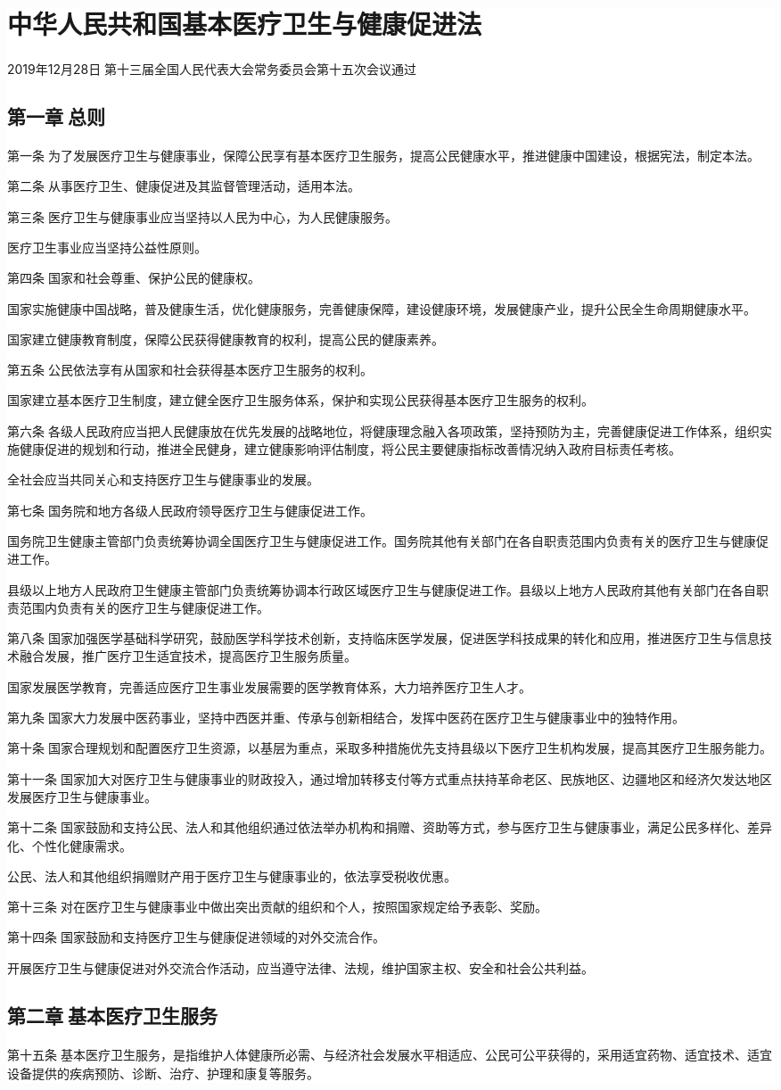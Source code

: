 # 中华人民共和国基本医疗卫生与健康促进法

2019年12月28日 第十三届全国人民代表大会常务委员会第十五次会议通过



## 第一章  总则

第一条 为了发展医疗卫生与健康事业，保障公民享有基本医疗卫生服务，提高公民健康水平，推进健康中国建设，根据宪法，制定本法。

第二条 从事医疗卫生、健康促进及其监督管理活动，适用本法。

第三条 医疗卫生与健康事业应当坚持以人民为中心，为人民健康服务。

医疗卫生事业应当坚持公益性原则。

第四条 国家和社会尊重、保护公民的健康权。

国家实施健康中国战略，普及健康生活，优化健康服务，完善健康保障，建设健康环境，发展健康产业，提升公民全生命周期健康水平。

国家建立健康教育制度，保障公民获得健康教育的权利，提高公民的健康素养。

第五条 公民依法享有从国家和社会获得基本医疗卫生服务的权利。

国家建立基本医疗卫生制度，建立健全医疗卫生服务体系，保护和实现公民获得基本医疗卫生服务的权利。

第六条 各级人民政府应当把人民健康放在优先发展的战略地位，将健康理念融入各项政策，坚持预防为主，完善健康促进工作体系，组织实施健康促进的规划和行动，推进全民健身，建立健康影响评估制度，将公民主要健康指标改善情况纳入政府目标责任考核。

全社会应当共同关心和支持医疗卫生与健康事业的发展。

第七条 国务院和地方各级人民政府领导医疗卫生与健康促进工作。

国务院卫生健康主管部门负责统筹协调全国医疗卫生与健康促进工作。国务院其他有关部门在各自职责范围内负责有关的医疗卫生与健康促进工作。

县级以上地方人民政府卫生健康主管部门负责统筹协调本行政区域医疗卫生与健康促进工作。县级以上地方人民政府其他有关部门在各自职责范围内负责有关的医疗卫生与健康促进工作。

第八条 国家加强医学基础科学研究，鼓励医学科学技术创新，支持临床医学发展，促进医学科技成果的转化和应用，推进医疗卫生与信息技术融合发展，推广医疗卫生适宜技术，提高医疗卫生服务质量。

国家发展医学教育，完善适应医疗卫生事业发展需要的医学教育体系，大力培养医疗卫生人才。

第九条 国家大力发展中医药事业，坚持中西医并重、传承与创新相结合，发挥中医药在医疗卫生与健康事业中的独特作用。

第十条 国家合理规划和配置医疗卫生资源，以基层为重点，采取多种措施优先支持县级以下医疗卫生机构发展，提高其医疗卫生服务能力。

第十一条 国家加大对医疗卫生与健康事业的财政投入，通过增加转移支付等方式重点扶持革命老区、民族地区、边疆地区和经济欠发达地区发展医疗卫生与健康事业。

第十二条 国家鼓励和支持公民、法人和其他组织通过依法举办机构和捐赠、资助等方式，参与医疗卫生与健康事业，满足公民多样化、差异化、个性化健康需求。

公民、法人和其他组织捐赠财产用于医疗卫生与健康事业的，依法享受税收优惠。

第十三条 对在医疗卫生与健康事业中做出突出贡献的组织和个人，按照国家规定给予表彰、奖励。

第十四条 国家鼓励和支持医疗卫生与健康促进领域的对外交流合作。

开展医疗卫生与健康促进对外交流合作活动，应当遵守法律、法规，维护国家主权、安全和社会公共利益。

## 第二章  基本医疗卫生服务

第十五条 基本医疗卫生服务，是指维护人体健康所必需、与经济社会发展水平相适应、公民可公平获得的，采用适宜药物、适宜技术、适宜设备提供的疾病预防、诊断、治疗、护理和康复等服务。
